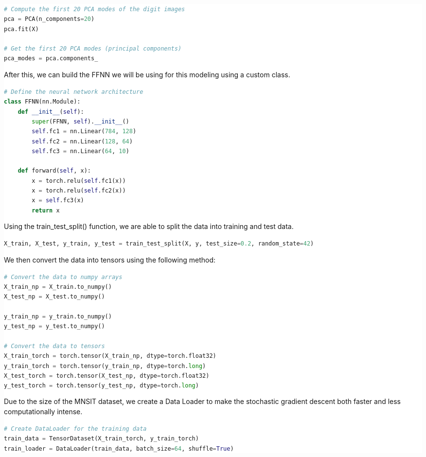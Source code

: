 ```python
# Compute the first 20 PCA modes of the digit images
pca = PCA(n_components=20)
pca.fit(X)

# Get the first 20 PCA modes (principal components)
pca_modes = pca.components_
```

After this, we can build the FFNN we will be using for this modeling using a custom class. 

```python
# Define the neural network architecture
class FFNN(nn.Module):
    def __init__(self):
        super(FFNN, self).__init__()
        self.fc1 = nn.Linear(784, 128)
        self.fc2 = nn.Linear(128, 64)
        self.fc3 = nn.Linear(64, 10)

    def forward(self, x):
        x = torch.relu(self.fc1(x))
        x = torch.relu(self.fc2(x))
        x = self.fc3(x)
        return x
```

Using the train_test_split() function, we are able to split the data into training and test data. 

```python
X_train, X_test, y_train, y_test = train_test_split(X, y, test_size=0.2, random_state=42)
```

We then convert the data into tensors using the following method:

```python
# Convert the data to numpy arrays
X_train_np = X_train.to_numpy()
X_test_np = X_test.to_numpy()

y_train_np = y_train.to_numpy()
y_test_np = y_test.to_numpy()

# Convert the data to tensors
X_train_torch = torch.tensor(X_train_np, dtype=torch.float32)
y_train_torch = torch.tensor(y_train_np, dtype=torch.long)
X_test_torch = torch.tensor(X_test_np, dtype=torch.float32)
y_test_torch = torch.tensor(y_test_np, dtype=torch.long)
```

Due to the size of the MNSIT dataset, we create a Data Loader to make the stochastic gradient descent both faster and less computationally intense. 

```python
# Create DataLoader for the training data
train_data = TensorDataset(X_train_torch, y_train_torch)
train_loader = DataLoader(train_data, batch_size=64, shuffle=True)
```
